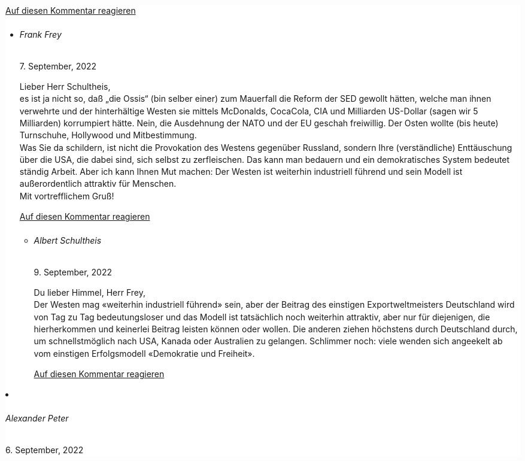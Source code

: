 <a rel="nofollow" class="comment-reply-link" href="#comment-118615" data-commentid="118615" data-postid="16052" data-belowelement="comment-118615" data-respondelement="respond" data-replyto="Antworte auf Albert Schultheis" aria-label="Antworte auf Albert Schultheis">Auf diesen Kommentar reagieren</a> 


<ul class="children">
<li class="comment byuser comment-author-julia even depth-3 clearfix" id="li-comment-118616">
<h6 class="author">Frank Frey</h6> <span class="date">7. September, 2022</span>



Lieber Herr Schultheis,<br>
es ist ja nicht so, daß „die Ossis“ (bin selber einer) zum Mauerfall die Reform der SED gewollt hätten, welche man ihnen verwehrte und der hinterhältige Westen sie mittels McDonalds, CocaCola, CIA und Milliarden US-Dollar (sagen wir 5 Milliarden) korrumpiert hätte. Nein, die Ausdehnung der NATO und der EU geschah freiwillig. Der Osten wollte (bis heute) Turnschuhe, Hollywood und Mitbestimmung.<br>
Was Sie da schildern, ist nicht die Provokation des Westens gegenüber Russland, sondern Ihre (verständliche) Enttäuschung über die USA, die dabei sind, sich selbst zu zerfleischen. Das kann man bedauern und ein demokratisches System bedeutet ständig Arbeit. Aber ich kann Ihnen Mut machen: Der Westen ist weiterhin industriell führend und sein Modell ist außerordentlich attraktiv für Menschen.<br>
Mit vortrefflichem Gruß!

<a rel="nofollow" class="comment-reply-link" href="#comment-118616" data-commentid="118616" data-postid="16052" data-belowelement="comment-118616" data-respondelement="respond" data-replyto="Antworte auf Frank Frey" aria-label="Antworte auf Frank Frey">Auf diesen Kommentar reagieren</a> 


<ul class="children">
<li class="comment odd alt depth-4 clearfix" id="li-comment-118625">
<h6 class="author">Albert Schultheis</h6> <span class="date">9. September, 2022</span>



Du lieber Himmel, Herr Frey,<br>
Der Westen mag «weiterhin industriell führend» sein, aber der Beitrag des einstigen Exportweltmeisters Deutschland wird von Tag zu Tag bedeutungsloser und das Modell ist tatsächlich noch weiterhin attraktiv, aber nur für diejenigen, die hierherkommen und keinerlei Beitrag leisten können oder wollen. Die anderen ziehen höchstens durch Deutschland durch, um schnellstmöglich nach USA, Kanada oder Australien zu gelangen. Schlimmer noch: viele wenden sich angeekelt ab vom einstigen Erfolgsmodell «Demokratie und Freiheit».

<a rel="nofollow" class="comment-reply-link" href="#comment-118625" data-commentid="118625" data-postid="16052" data-belowelement="comment-118625" data-respondelement="respond" data-replyto="Antworte auf Albert Schultheis" aria-label="Antworte auf Albert Schultheis">Auf diesen Kommentar reagieren</a> 


</li>
</ul>
</li>
</ul>
</li>
</ul>
</li>
<li class="comment even thread-even depth-1 clearfix" id="li-comment-118612">
<h6 class="author">Alexander Peter</h6> <span class="date">6. September, 2022</span>

